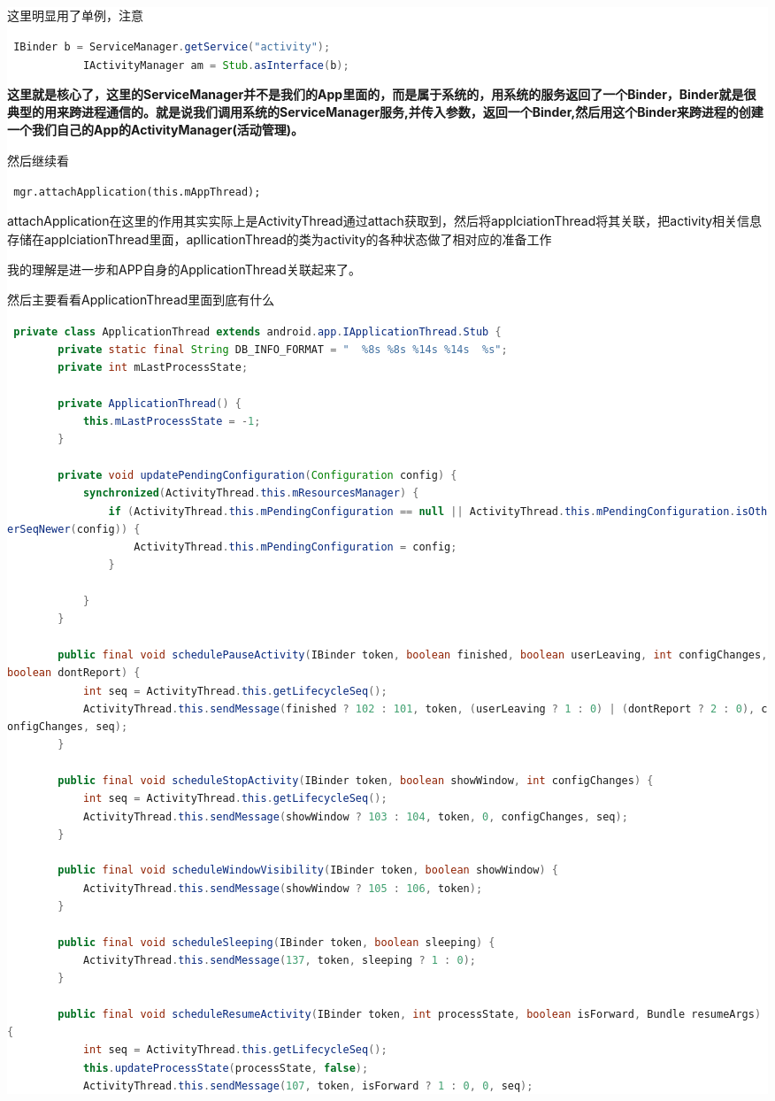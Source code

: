 这里明显用了单例，注意

```java
 IBinder b = ServiceManager.getService("activity");
            IActivityManager am = Stub.asInterface(b);
```

**这里就是核心了，这里的ServiceManager并不是我们的App里面的，而是属于系统的，用系统的服务返回了一个Binder，Binder就是很典型的用来跨进程通信的。就是说我们调用系统的ServiceManager服务,并传入参数，返回一个Binder,然后用这个Binder来跨进程的创建一个我们自己的App的ActivityManager(活动管理)。**

然后继续看

```
 mgr.attachApplication(this.mAppThread);
```

attachApplication在这里的作用其实实际上是ActivityThread通过attach获取到，然后将applciationThread将其关联，把activity相关信息存储在applciationThread里面，apllicationThread的类为activity的各种状态做了相对应的准备工作

我的理解是进一步和APP自身的ApplicationThread关联起来了。

然后主要看看ApplicationThread里面到底有什么

```java
 private class ApplicationThread extends android.app.IApplicationThread.Stub {
        private static final String DB_INFO_FORMAT = "  %8s %8s %14s %14s  %s";
        private int mLastProcessState;

        private ApplicationThread() {
            this.mLastProcessState = -1;
        }

        private void updatePendingConfiguration(Configuration config) {
            synchronized(ActivityThread.this.mResourcesManager) {
                if (ActivityThread.this.mPendingConfiguration == null || ActivityThread.this.mPendingConfiguration.isOtherSeqNewer(config)) {
                    ActivityThread.this.mPendingConfiguration = config;
                }

            }
        }

        public final void schedulePauseActivity(IBinder token, boolean finished, boolean userLeaving, int configChanges, boolean dontReport) {
            int seq = ActivityThread.this.getLifecycleSeq();
            ActivityThread.this.sendMessage(finished ? 102 : 101, token, (userLeaving ? 1 : 0) | (dontReport ? 2 : 0), configChanges, seq);
        }

        public final void scheduleStopActivity(IBinder token, boolean showWindow, int configChanges) {
            int seq = ActivityThread.this.getLifecycleSeq();
            ActivityThread.this.sendMessage(showWindow ? 103 : 104, token, 0, configChanges, seq);
        }

        public final void scheduleWindowVisibility(IBinder token, boolean showWindow) {
            ActivityThread.this.sendMessage(showWindow ? 105 : 106, token);
        }

        public final void scheduleSleeping(IBinder token, boolean sleeping) {
            ActivityThread.this.sendMessage(137, token, sleeping ? 1 : 0);
        }

        public final void scheduleResumeActivity(IBinder token, int processState, boolean isForward, Bundle resumeArgs) {
            int seq = ActivityThread.this.getLifecycleSeq();
            this.updateProcessState(processState, false);
            ActivityThread.this.sendMessage(107, token, isForward ? 1 : 0, 0, seq);
```